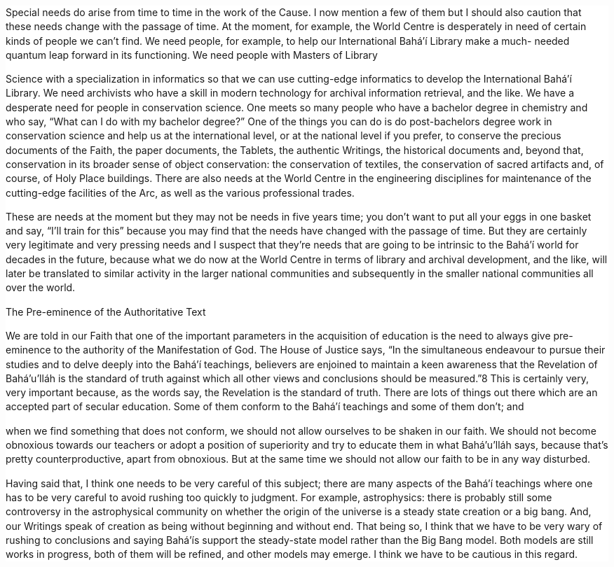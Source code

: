 Special needs do arise from time to time in the work of the Cause. I now mention a few
of them but I should also caution that these needs change with the passage of time. At the
moment, for example, the World Centre is desperately in need of certain kinds of people we
can’t find. We need people, for example, to help our International Bahá’í Library make a much-
needed quantum leap forward in its functioning. We need people with Masters of Library

Science with a specialization in informatics so that we can use cutting-edge informatics to
develop the International Bahá’í Library. We need archivists who have a skill in modern
technology for archival information retrieval, and the like. We have a desperate need for people
in conservation science. One meets so many people who have a bachelor degree in chemistry
and who say, “What can I do with my bachelor degree?” One of the things you can do is do
post-bachelors degree work in conservation science and help us at the international level, or at
the national level if you prefer, to conserve the precious documents of the Faith, the paper
documents, the Tablets, the authentic Writings, the historical documents and, beyond that,
conservation in its broader sense of object conservation: the conservation of textiles, the
conservation of sacred artifacts and, of course, of Holy Place buildings. There are also needs at
the World Centre in the engineering disciplines for maintenance of the cutting-edge facilities of
the Arc, as well as the various professional trades.

These are needs at the moment but they may not be needs in five years time; you don’t
want to put all your eggs in one basket and say, “I’ll train for this” because you may find that the
needs have changed with the passage of time. But they are certainly very legitimate and very
pressing needs and I suspect that they’re needs that are going to be intrinsic to the Bahá’í world
for decades in the future, because what we do now at the World Centre in terms of library and
archival development, and the like, will later be translated to similar activity in the larger
national communities and subsequently in the smaller national communities all over the world.

The Pre-eminence of the Authoritative Text

We are told in our Faith that one of the important parameters in the acquisition of
education is the need to always give pre-eminence to the authority of the Manifestation of God.
The House of Justice says, “In the simultaneous endeavour to pursue their studies and to delve
deeply into the Bahá’í teachings, believers are enjoined to maintain a keen awareness that the
Revelation of Bahá’u’lláh is the standard of truth against which all other views and conclusions
should be measured.”8 This is certainly very, very important because, as the words say, the
Revelation is the standard of truth. There are lots of things out there which are an accepted part
of secular education. Some of them conform to the Bahá’í teachings and some of them don’t; and

when we find something that does not conform, we should not allow ourselves to be shaken in
our faith. We should not become obnoxious towards our teachers or adopt a position of
superiority and try to educate them in what Bahá’u’lláh says, because that’s pretty
counterproductive, apart from obnoxious. But at the same time we should not allow our faith to
be in any way disturbed.

Having said that, I think one needs to be very careful of this subject; there are many
aspects of the Bahá’í teachings where one has to be very careful to avoid rushing too quickly to
judgment. For example, astrophysics: there is probably still some controversy in the
astrophysical community on whether the origin of the universe is a steady state creation or a big
bang. And, our Writings speak of creation as being without beginning and without end. That
being so, I think that we have to be very wary of rushing to conclusions and saying Bahá’ís
support the steady-state model rather than the Big Bang model. Both models are still works in
progress, both of them will be refined, and other models may emerge. I think we have to be
cautious in this regard.
